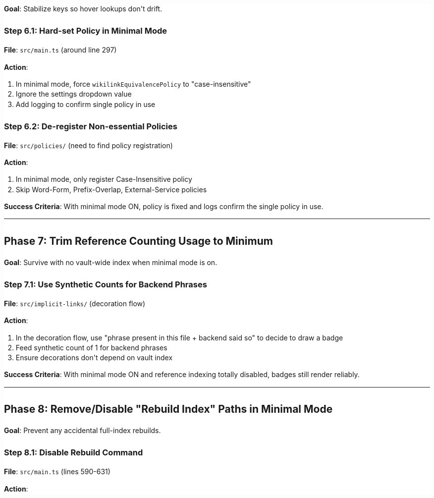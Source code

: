 **Goal**: Stabilize keys so hover lookups don't drift.

### Step 6.1: Hard-set Policy in Minimal Mode

**File**: `src/main.ts` (around line 297)

**Action**:

1.  In minimal mode, force `wikilinkEquivalencePolicy` to "case-insensitive"
2.  Ignore the settings dropdown value
3.  Add logging to confirm single policy in use

### Step 6.2: De-register Non-essential Policies

**File**: `src/policies/` (need to find policy registration)

**Action**:

1.  In minimal mode, only register Case-Insensitive policy
2.  Skip Word-Form, Prefix-Overlap, External-Service policies

**Success Criteria**: With minimal mode ON, policy is fixed and logs confirm the single policy in use.

---

## Phase 7: Trim Reference Counting Usage to Minimum

**Goal**: Survive with no vault-wide index when minimal mode is on.

### Step 7.1: Use Synthetic Counts for Backend Phrases

**File**: `src/implicit-links/` (decoration flow)

**Action**:

1.  In the decoration flow, use "phrase present in this file + backend said so" to decide to draw a badge
2.  Feed synthetic count of 1 for backend phrases
3.  Ensure decorations don't depend on vault index

**Success Criteria**: With minimal mode ON and reference indexing totally disabled, badges still render reliably.

---

## Phase 8: Remove/Disable "Rebuild Index" Paths in Minimal Mode

**Goal**: Prevent any accidental full-index rebuilds.

### Step 8.1: Disable Rebuild Command

**File**: `src/main.ts` (lines 590-631)

**Action**:
